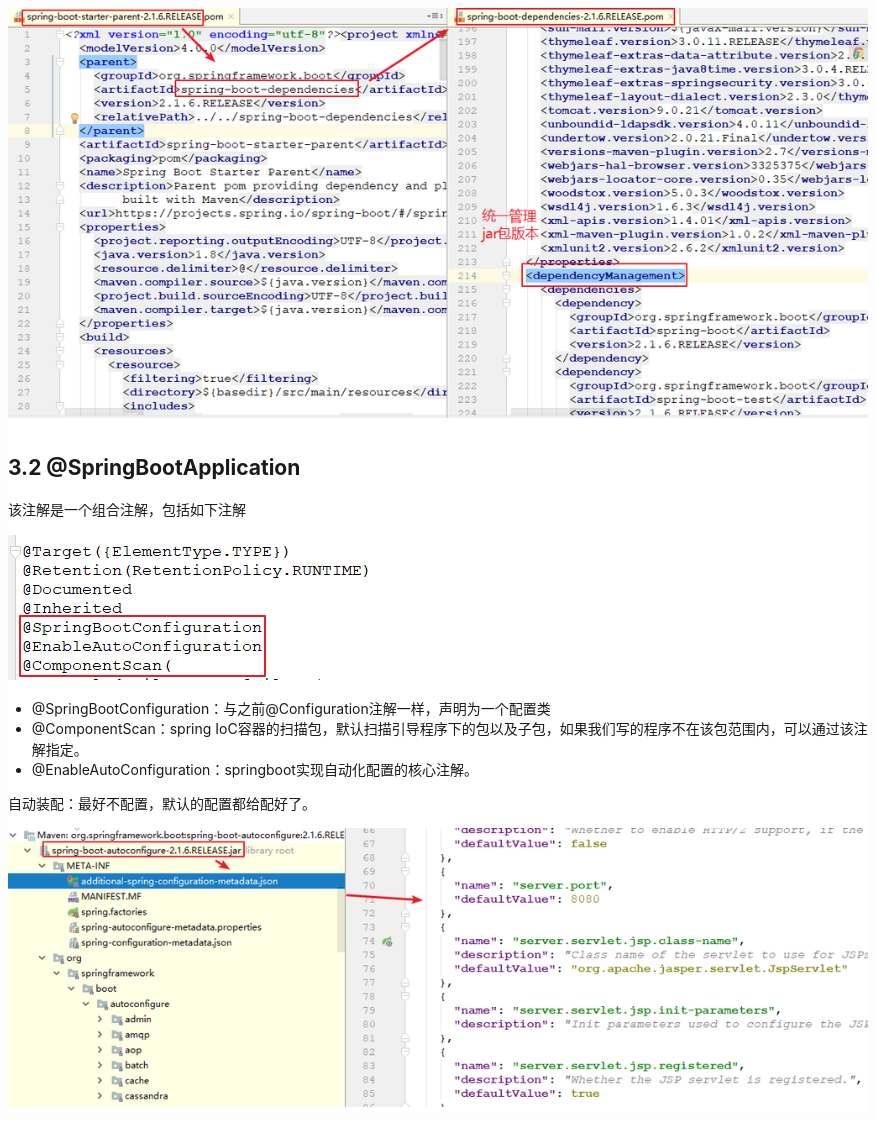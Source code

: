 ![1562309901404](./assets/1562309901404.png)



## 3.2 @SpringBootApplication

该注解是一个组合注解，包括如下注解

![1562297057222](./assets/1562297057222.png)

- @SpringBootConfiguration：与之前@Configuration注解一样，声明为一个配置类
- @ComponentScan：spring IoC容器的扫描包，默认扫描引导程序下的包以及子包，如果我们写的程序不在该包范围内，可以通过该注解指定。
- @EnableAutoConfiguration：springboot实现自动化配置的核心注解。

自动装配：最好不配置，默认的配置都给配好了。

![1562310814974](./assets/1562310814974.png)
